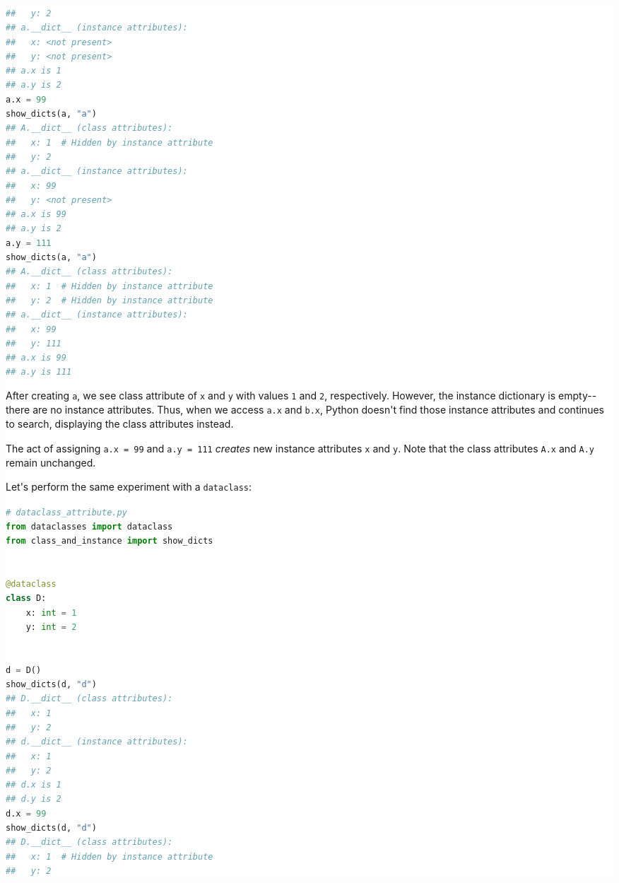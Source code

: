 ```python
##   y: 2
## a.__dict__ (instance attributes):
##   x: <not present>
##   y: <not present>
## a.x is 1
## a.y is 2
a.x = 99
show_dicts(a, "a")
## A.__dict__ (class attributes):
##   x: 1  # Hidden by instance attribute
##   y: 2
## a.__dict__ (instance attributes):
##   x: 99
##   y: <not present>
## a.x is 99
## a.y is 2
a.y = 111
show_dicts(a, "a")
## A.__dict__ (class attributes):
##   x: 1  # Hidden by instance attribute
##   y: 2  # Hidden by instance attribute
## a.__dict__ (instance attributes):
##   x: 99
##   y: 111
## a.x is 99
## a.y is 111
```

After creating `a`, we see class attribute of `x` and `y` with values `1` and `2`, respectively.
However, the instance dictionary is empty--there are no instance attributes.
Thus, when we access `a.x` and `b.x`, Python doesn't find those instance attributes and continues to search, displaying the class attributes instead.

The act of assigning `a.x = 99` and `a.y = 111` _creates_ new instance attributes `x` and `y`.
Note that the class attributes `A.x` and `A.y` remain unchanged.

Let's perform the same experiment with a `dataclass`:

```python
# dataclass_attribute.py
from dataclasses import dataclass
from class_and_instance import show_dicts


@dataclass
class D:
    x: int = 1
    y: int = 2


d = D()
show_dicts(d, "d")
## D.__dict__ (class attributes):
##   x: 1
##   y: 2
## d.__dict__ (instance attributes):
##   x: 1
##   y: 2
## d.x is 1
## d.y is 2
d.x = 99
show_dicts(d, "d")
## D.__dict__ (class attributes):
##   x: 1  # Hidden by instance attribute
##   y: 2
```